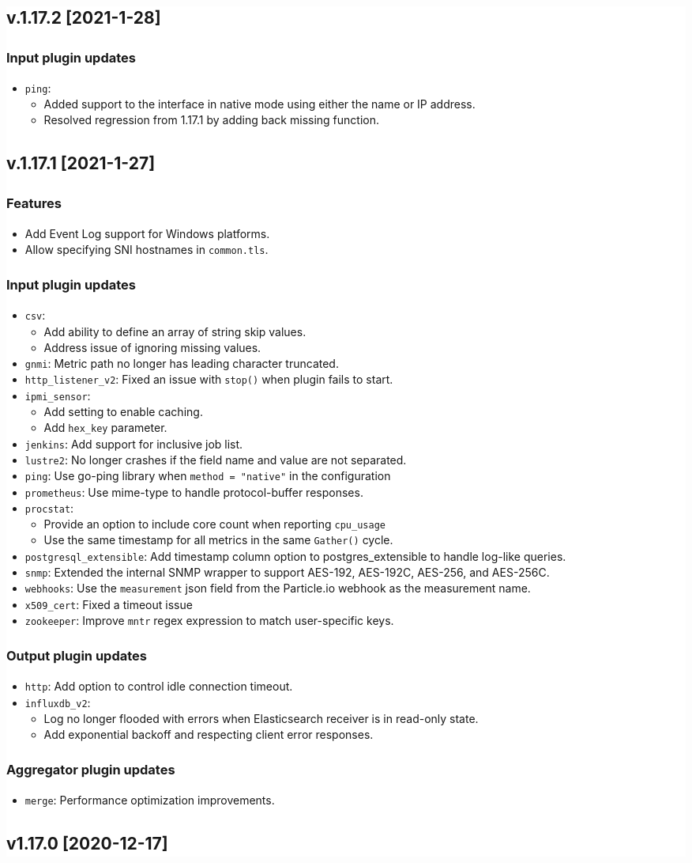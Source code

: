 ## v.1.17.2 [2021-1-28]

### Input plugin updates
- `ping`:
  - Added support to the interface in native mode using either the name or IP address.
  - Resolved regression from 1.17.1 by adding back missing function.

## v.1.17.1 [2021-1-27]

### Features
- Add Event Log support for Windows platforms.
- Allow specifying SNI hostnames in `common.tls`.

### Input plugin updates
- `csv`:
  - Add  ability to define an array of string skip values.
  - Address issue of ignoring missing values.
- `gnmi`: Metric path no longer has leading character truncated.
- `http_listener_v2`: Fixed an issue with `stop()` when plugin fails to start.
- `ipmi_sensor`:
  - Add setting to enable caching.
  - Add `hex_key` parameter.
- `jenkins`: Add support for inclusive job list.
- `lustre2`: No longer crashes if the field name and value are not separated.
- `ping`: Use go-ping library when `method = "native"` in the configuration
- `prometheus`: Use mime-type to handle protocol-buffer responses.
- `procstat`:
  - Provide an option to include core count when reporting `cpu_usage`
  - Use the same timestamp for all metrics in the same `Gather()` cycle.
- `postgresql_extensible`: Add timestamp column option to postgres_extensible to handle log-like queries.
- `snmp`: Extended the internal SNMP wrapper to support AES-192, AES-192C, AES-256, and AES-256C.
- `webhooks`: Use the `measurement` json field from the Particle.io webhook as the measurement name.
- `x509_cert`: Fixed a timeout issue
- `zookeeper`: Improve `mntr` regex expression to match user-specific keys.

### Output plugin updates

- `http`: Add option to control idle connection timeout.
- `influxdb_v2`:
  - Log no longer flooded with errors when Elasticsearch receiver is in read-only state.
  - Add exponential backoff and respecting client error responses.

### Aggregator plugin updates
- `merge`: Performance optimization improvements.

## v1.17.0 [2020-12-17]
